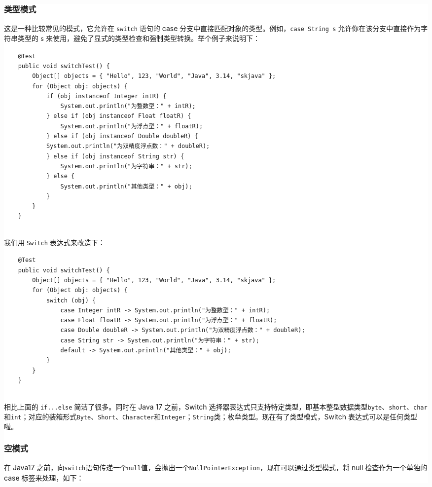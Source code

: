 ### 类型模式

这是一种比较常见的模式，它允许在 `switch` 语句的 case 分支中直接匹配对象的类型。例如，`case String s` 允许你在该分支中直接作为字符串类型的 `s` 来使用，避免了显式的类型检查和强制类型转换。举个例子来说明下：

```
    @Test
    public void switchTest() {
        Object[] objects = { "Hello", 123, "World", "Java", 3.14, "skjava" };
        for (Object obj: objects) {
            if (obj instanceof Integer intR) {
                System.out.println("为整数型：" + intR);
            } else if (obj instanceof Float floatR) {
                System.out.println("为浮点型：" + floatR);
            } else if (obj instanceof Double doubleR) {
            System.out.println("为双精度浮点数：" + doubleR);
            } else if (obj instanceof String str) {
                System.out.println("为字符串：" + str);
            } else {
                System.out.println("其他类型：" + obj);
            }
        }
    }


```

我们用 `Switch` 表达式来改造下：

```
    @Test
    public void switchTest() {
        Object[] objects = { "Hello", 123, "World", "Java", 3.14, "skjava" };
        for (Object obj: objects) {
            switch (obj) {
                case Integer intR -> System.out.println("为整数型：" + intR);
                case Float floatR -> System.out.println("为浮点型：" + floatR);
                case Double doubleR -> System.out.println("为双精度浮点数：" + doubleR);
                case String str -> System.out.println("为字符串：" + str);
                default -> System.out.println("其他类型：" + obj);
            }
        }
    }


```

相比上面的 `if...else` 简洁了很多。同时在 Java 17 之前，Switch 选择器表达式只支持特定类型，即基本整型数据类型`byte`、`short`、`char`和`int`；对应的装箱形式`Byte`、`Short`、`Character`和`Integer`；`String`类；枚举类型。现在有了类型模式，Switch 表达式可以是任何类型啦。

### **空模式**

在 Java17 之前，向`switch`语句传递一个`null`值，会抛出一个`NullPointerException`，现在可以通过类型模式，将 null 检查作为一个单独的 case 标签来处理，如下：
